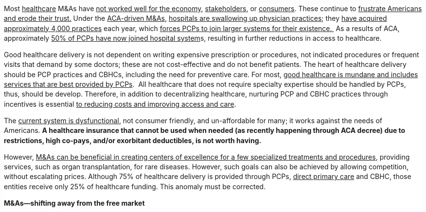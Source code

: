 <p>Most <a href="https://en.wikipedia.org/wiki/Healthcare_industry" rel="nofollow noopener noreferrer" target="_blank">healthcare</a> M&amp;As have <a href="https://maadvisor.com/market-intel/2019/03/04/the-value-of-ma-in-the-fourth-industrial-revolution/" rel="nofollow noopener noreferrer" target="_blank">not worked well for the economy</a>, <a href="https://www.advisory.com/research/health-care-advisory-board/blogs/at-the-helm/2019/01/hype-mergers" rel="nofollow noopener noreferrer" target="_blank">stakeholders</a>, or <a href="https://www.hcinnovationgroup.com/population-health-management/article/13031001/taking-a-deep-dive-into-2018s-ma-activity-and-what-it-means-for-healthcare" rel="nofollow noopener noreferrer" target="_blank">consumers</a>. These continue to <a href="https://www.physiciansweekly.com/doctors-losing-publics-trust/" rel="nofollow noopener noreferrer" target="_blank">frustrate Americans and erode their trust.</a> Under the <a href="http://ushealthpolicygateway.com/vii-key-policy-issues-regulation-and-reform/patient-protection-and-affordable-care-act-ppaca/ppaca-and-the-health-industry/aca-and-physicians/" rel="nofollow noopener noreferrer" target="_blank">ACA-driven M&amp;As</a>, <a href="https://www.healthcaredive.com/news/doubt-cast-on-vertical-provider-integration-leading-to-higher-value-care-in/551457/" rel="nofollow noopener noreferrer" target="_blank">hospitals are swallowing up physician practices</a>; they <a href="https://www.ncci.com/Articles/Pages/II_Insights_QEB_Impact-of-Hospital-Consolidation-on-Medical-Costs.aspx" rel="nofollow noopener noreferrer" target="_blank">have acquired approximately 4,000 practices</a> each year, which <a href="https://ctmirror.org/2013/07/03/doctors-trading-independent-practices-hospitals-large-groups/" rel="nofollow noopener noreferrer" target="_blank">forces PCPs to join larger systems for their existence. </a> As a results of ACA, approximately <a href="https://www.healthcarefinancenews.com/blog/3-reasons-why-hospital-mergers-are-advantageous" rel="nofollow noopener noreferrer" target="_blank">50% of PCPs have now joined hospital system</a>s, resulting in further reductions in access to healthcare. </p>

<p>Good healthcare delivery is not dependent on writing expensive prescription or procedures, not indicated procedures or frequent visits that demand by some doctors; these are not cost-effective and do not benefit patients. The heart of healthcare delivery should be PCP practices and CBHCs, including the need for preventive care. For most, <a href="https://www.healthaffairs.org/do/10.1377/hpb20180817.901935/full/" rel="nofollow noopener noreferrer" target="_blank">good healthcare is mundane and includes services that are best provided by PCPs</a>.  All healthcare that does not require specialty expertise should be handled by PCPs, thus, should be develop. Therefore, in addition to decentralizing healthcare, nurturing PCP and CBHC practices through incentives is essential <a href="https://www.ncbi.nlm.nih.gov/pmc/articles/PMC3820521/" rel="nofollow noopener noreferrer" target="_blank">to reducing costs and improving access and care</a>. </p>

<p>The <a href="https://mises.org/wire/how-government-regulations-made-healthcare-so-expensive" rel="nofollow noopener noreferrer" target="_blank">current system is dysfunctional</a>, not consumer friendly, and un-affordable for many; it works against the needs of Americans. <strong>A healthcare insurance that cannot be used when needed (as recently happening through ACA decree) due to restrictions, high co-pays, and/or exorbitant deductibles, is not worth having. </strong></p>

<p>However, <a href="https://www.healthcarefinancenews.com/blog/3-reasons-why-hospital-mergers-are-advantageous" rel="nofollow noopener noreferrer" target="_blank">M&amp;As can be beneficial in creating centers of excellence for a few specialized treatments and procedures</a>, providing services, such as organ transplantation, for rare diseases. However, such goals can also be achieved by allowing competition, without escalating prices. Although 75% of healthcare delivery is provided through PCPs, <a href="https://www.forbes.com/sites/davechase/2013/07/16/direct-primary-care-and-the-healthcare-delivery-system/#58c22b24c240" rel="nofollow noopener noreferrer" target="_blank">direct primary care</a> and CBHC, those entities receive only 25% of healthcare funding. This anomaly must be corrected. </p>

<p><strong>M&amp;As—shifting away from the free market</strong></p>
